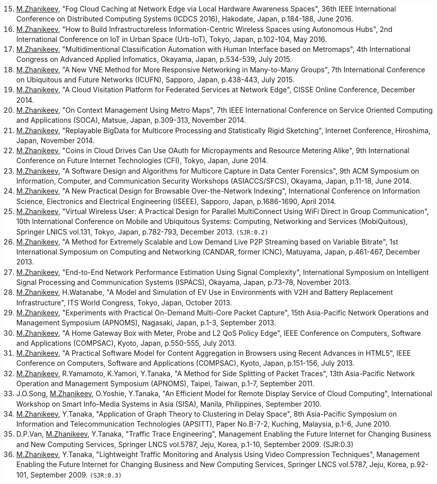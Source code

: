  15. <u>M.Zhanikeev</u>, "Fog Cloud Caching at Network Edge via Local Hardware Awareness Spaces", 36th IEEE International Conference on Distributed Computing Systems (ICDCS 2016), Hakodate, Japan, p.184-188, June 2016. 
 16. <u>M.Zhanikeev</u>, "How to Build Infrastructureless Information-Centric Wireless Spaces using Autonomous Hubs", 2nd International Conference on IoT in Urban Space (Urb-IoT), Tokyo, Japan, p.102-104, May 2016. 
 17. <u>M.Zhanikeev</u>, "Multidimentional Classification Automation with Human Interface based on Metromaps", 4th International Congress on Advanced Applied Infomatics, Okayama, Japan, p.534-539, July 2015. 
 18. <u>M.Zhanikeev</u>, "A New VNE Method for More Responsive Networking in Many-to-Many Groups", 7th International Conference on Ubiquitous and Future Networks (ICUFN), Sapporo, Japan, p.438-443, July 2015. 
 19. <u>M.Zhanikeev</u>, "A Cloud Visitation Platform for Federated Services at Network Edge", CISSE Online Conference, December 2014. 
 20. <u>M.Zhanikeev</u>, "On Context Management Using Metro Maps", 7th IEEE International Conference on Service Oriented Computing and Applications (SOCA), Matsue, Japan, p.309-313, November 2014. 
 21. <u>M.Zhanikeev</u>, "Replayable BigData for Multicore Processing and Statistically Rigid Sketching", Internet Conference, Hiroshima, Japan, November 2014. 
 22. <u>M.Zhanikeev</u>, "Coins in Cloud Drives Can Use OAuth for Micropayments and Resource Metering Alike", 9th International Conference on Future Internet Technologies (CFI), Tokyo, Japan, June 2014. 
 23. <u>M.Zhanikeev</u>, "A Software Design and Algorithms for Multicore Capture in Data Center Forensics", 9th ACM Symposium on Information, Computer, and Communication Security Workshops (ASIACCS/SFCS), Okayama, Japan, p.11-18, June 2014. 
 24. <u>M.Zhanikeev</u>, "A New Practical Design for Browsable Over-the-Network Indexing", International Conference on Information Science, Electronics and Electrical Engineering (ISEEE), Sapporo, Japan, p.1686-1690, April 2014. 
 25. <u>M.Zhanikeev</u>, "Virtual Wireless User: A Practical Design for Parallel MultiConnect Using WiFi Direct in Group Communication", 10th International Conference on Mobile and Ubiquitous Systems: Computing, Networking and Services (MobiQuitous), Springer LNICS vol.131, Tokyo, Japan, p.782-793, December 2013. `(SJR:0.2)`
 26. <u>M.Zhanikeev</u>, "A Method for Extremely Scalable and Low Demand Live P2P Streaming based on Variable Bitrate", 1st International Symposium on Computing and Networking (CANDAR, former ICNC), Matuyama, Japan, p.461-467, December 2013. 
 27. <u>M.Zhanikeev</u>, "End-to-End Network Performance Estimation Using Signal Complexity", International Symposium on Intelligent Signal Processing and Communication Systems (ISPACS), Okayama, Japan, p.73-78, November 2013. 
 28. <u>M.Zhanikeev</u>, H.Watanabe, "A Model and Simulation of EV Use in Environments with V2H and Battery Replacement Infrastructure", ITS World Congress, Tokyo, Japan, October 2013. 
 29. <u>M.Zhanikeev</u>, "Experiments with Practical On-Demand Multi-Core Packet Capture", 15th Asia-Pacific Network Operations and Management Symposium (APNOMS), Nagasaki, Japan, p.1-3, September 2013. 
 30. <u>M.Zhanikeev</u>, "A Home Gateway Box with Meter, Probe and L2 QoS Policy Edge", IEEE Conference on Computers, Software and Applications (COMPSAC), Kyoto, Japan, p.550-555, July 2013. 
 31. <u>M.Zhanikeev</u>, "A Practical Software Model for Content Aggregation in Browsers using Recent Advances in HTML5", IEEE Conference on Computers, Software and Applications (COMPSAC), Kyoto, Japan, p.151-156, July 2013. 
 32. <u>M.Zhanikeev</u>, R.Yamamoto, K.Yamori, Y.Tanaka, "A Method for Side Splitting of Packet Traces", 13th Asia-Pacific Network Operation and Management Symposium (APNOMS), Taipei, Taiwan, p.1-7, September 2011. 
 33. J.O.Song, <u>M.Zhanikeev</u>, O.Yoshie, Y.Tanaka, "An Efficient Model for Remote Display Service of Cloud Computing", International Workshop on Smart Info-Media Systems in Asia (SISA), Manila, Philippines, September 2010. 
 34. <u>M.Zhanikeev</u>, Y.Tanaka, "Application of Graph Theory to Clustering in Delay Space", 8th Asia-Pacific Symposium on Information and Telecommunication Technologies (APSITT), Paper No.B-7-2, Kuching, Malaysia, p.1-6, June 2010. 
 35. D.P.Van, <u>M.Zhanikeev</u>, Y.Tanaka, "Traffic Trace Engineering", Management Enabling the Future Internet for Changing Business and New Computing Services, Springer LNCS vol.5787, Jeju, Korea, p.1-10, September 2009. (SJR:0.3)
 36. <u>M.Zhanikeev</u>, Y.Tanaka, "Lightweight Traffic Monitoring and Analysis Using Video Compression Techniques", Management Enabling the Future Internet for Changing Business and New Computing Services, Springer LNCS vol.5787, Jeju, Korea, p.92-101, September 2009. `(SJR:0.3)`